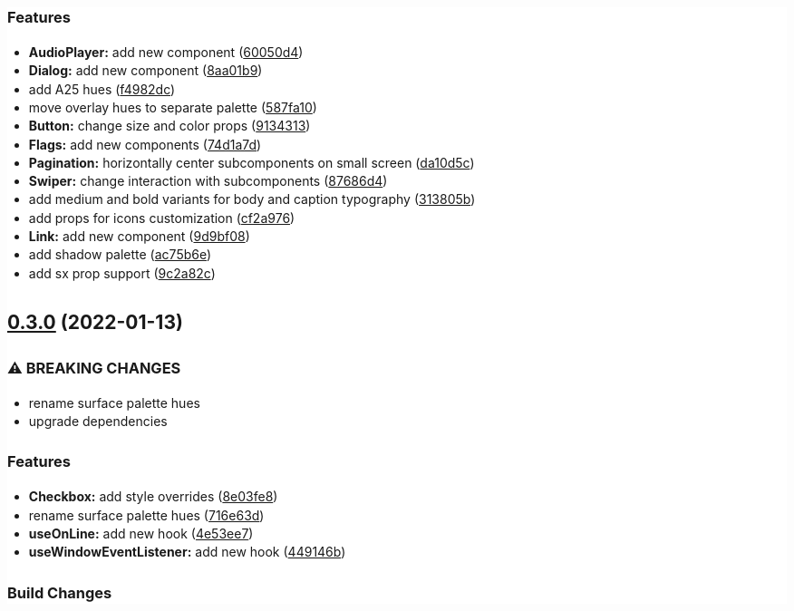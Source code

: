 ### Features

* **AudioPlayer:** add new component ([60050d4](https://github.com/Elonsoft/elonkit-react/commit/60050d491938ec87a7803fc47632d36e67342543))
* **Dialog:** add new component ([8aa01b9](https://github.com/Elonsoft/elonkit-react/commit/8aa01b9b99f5e231e08359596b4c11331010499f))
* add A25 hues ([f4982dc](https://github.com/Elonsoft/elonkit-react/commit/f4982dc5cf14a6a428d5e263217f34f6f7797652))
* move overlay hues to separate palette ([587fa10](https://github.com/Elonsoft/elonkit-react/commit/587fa10987fe027340d0b4e9986c93c9fa559453))
* **Button:** change size and color props ([9134313](https://github.com/Elonsoft/elonkit-react/commit/91343131e80155bf67bfc93ecdf832122463dbb7))
* **Flags:** add new components ([74d1a7d](https://github.com/Elonsoft/elonkit-react/commit/74d1a7d3decd09ef21a9d0aafc6d92222b2653db))
* **Pagination:** horizontally center subcomponents on small screen ([da10d5c](https://github.com/Elonsoft/elonkit-react/commit/da10d5cbc678483466bb3e0d70ca416d825d0f36))
* **Swiper:** change interaction with subcomponents ([87686d4](https://github.com/Elonsoft/elonkit-react/commit/87686d4a35bd9b229aa93eabbcbf3e4b36fe0798))
* add medium and bold variants for body and caption typography ([313805b](https://github.com/Elonsoft/elonkit-react/commit/313805b66640e0e4380fb8ffa063915ff78e243f))
* add props for icons customization ([cf2a976](https://github.com/Elonsoft/elonkit-react/commit/cf2a97666893fdc0a2383109a32f6e6d4cd4de9b))
* **Link:** add new component ([9d9bf08](https://github.com/Elonsoft/elonkit-react/commit/9d9bf08c944fce9d80b47379be4f01af3841a78b))
* add shadow palette ([ac75b6e](https://github.com/Elonsoft/elonkit-react/commit/ac75b6e33c0704d67a6d7d3b9c632aaa7c0488e1))
* add sx prop support ([9c2a82c](https://github.com/Elonsoft/elonkit-react/commit/9c2a82c16476d76238e92e4d231d6e0588ee380a))

## [0.3.0](https://github.com/Elonsoft/elonkit-react/compare/v0.2.2...v0.3.0) (2022-01-13)


### ⚠ BREAKING CHANGES

* rename surface palette hues
* upgrade dependencies

### Features

* **Checkbox:** add style overrides ([8e03fe8](https://github.com/Elonsoft/elonkit-react/commit/8e03fe88c10cce5acd1d715113c9be79a3e34bc9))
* rename surface palette hues ([716e63d](https://github.com/Elonsoft/elonkit-react/commit/716e63dbb75ad86dc2769bddac553c02b9694554))
* **useOnLine:** add new hook ([4e53ee7](https://github.com/Elonsoft/elonkit-react/commit/4e53ee770fb73b48ebb1e9ae6522cf3db1704845))
* **useWindowEventListener:** add new hook ([449146b](https://github.com/Elonsoft/elonkit-react/commit/449146b5c9e67e41f0aaf5e63a5b937d4a86e9a3))


### Build Changes
